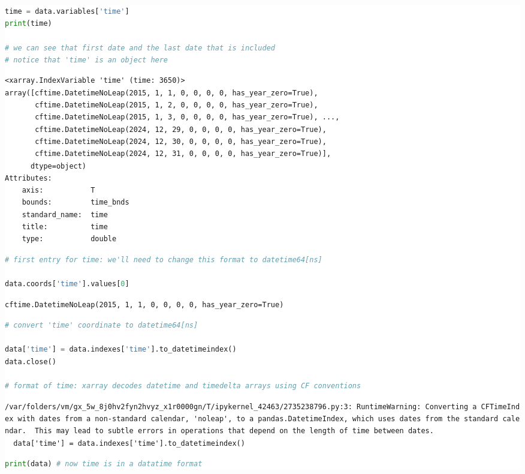 

```python
time = data.variables['time']
print(time)

# we can see that first date and the last date that is included 
# notice that 'time' is an object here 
```

    <xarray.IndexVariable 'time' (time: 3650)>
    array([cftime.DatetimeNoLeap(2015, 1, 1, 0, 0, 0, 0, has_year_zero=True),
           cftime.DatetimeNoLeap(2015, 1, 2, 0, 0, 0, 0, has_year_zero=True),
           cftime.DatetimeNoLeap(2015, 1, 3, 0, 0, 0, 0, has_year_zero=True), ...,
           cftime.DatetimeNoLeap(2024, 12, 29, 0, 0, 0, 0, has_year_zero=True),
           cftime.DatetimeNoLeap(2024, 12, 30, 0, 0, 0, 0, has_year_zero=True),
           cftime.DatetimeNoLeap(2024, 12, 31, 0, 0, 0, 0, has_year_zero=True)],
          dtype=object)
    Attributes:
        axis:           T
        bounds:         time_bnds
        standard_name:  time
        title:          time
        type:           double



```python
# first entry for time: we'll need to change this format to datetime64[ns]

data.coords['time'].values[0] 
```




    cftime.DatetimeNoLeap(2015, 1, 1, 0, 0, 0, 0, has_year_zero=True)




```python
# convert 'time' coordinate to datetime64[ns]

data['time'] = data.indexes['time'].to_datetimeindex()
data.close()

# format of time: xarray decodes datetime and timedelta arrays using CF conventions 
```

    /var/folders/vm/gx_5w_8j0hv2fyn2hvyz_x1r0000gn/T/ipykernel_42463/2735238796.py:3: RuntimeWarning: Converting a CFTimeIndex with dates from a non-standard calendar, 'noleap', to a pandas.DatetimeIndex, which uses dates from the standard calendar.  This may lead to subtle errors in operations that depend on the length of time between dates.
      data['time'] = data.indexes['time'].to_datetimeindex()



```python
print(data) # now time is in a datatime format
```
